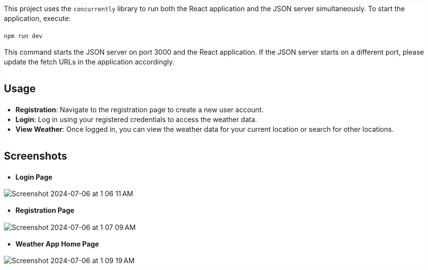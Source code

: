 This project uses the `concurrently` library to run both the React application and the JSON server simultaneously. To start the application, execute:

```bash
npm run dev
```

This command starts the JSON server on port 3000 and the React application. If the JSON server starts on a different port, please update the fetch URLs in the application accordingly.

## Usage

- **Registration**: Navigate to the registration page to create a new user account.
- **Login**: Log in using your registered credentials to access the weather data.
- **View Weather**: Once logged in, you can view the weather data for your current location or search for other locations.

## Screenshots

- **Login Page**
<img width="1470" alt="Screenshot 2024-07-06 at 1 06 11 AM" src="https://github.com/Rohitpal0123/weatherApp/assets/73094806/c61f0cf8-0961-44e7-8652-51b8e795ce48">

  
- **Registration Page**
<img width="1470" alt="Screenshot 2024-07-06 at 1 07 09 AM" src="https://github.com/Rohitpal0123/weatherApp/assets/73094806/ec735ee0-b1c5-41c7-a0df-acb5cc9ad330">


- **Weather App Home Page**
<img width="1470" alt="Screenshot 2024-07-06 at 1 09 19 AM" src="https://github.com/Rohitpal0123/weatherApp/assets/73094806/e5a5dc60-c1e4-496b-af8b-354383d6ee21">
